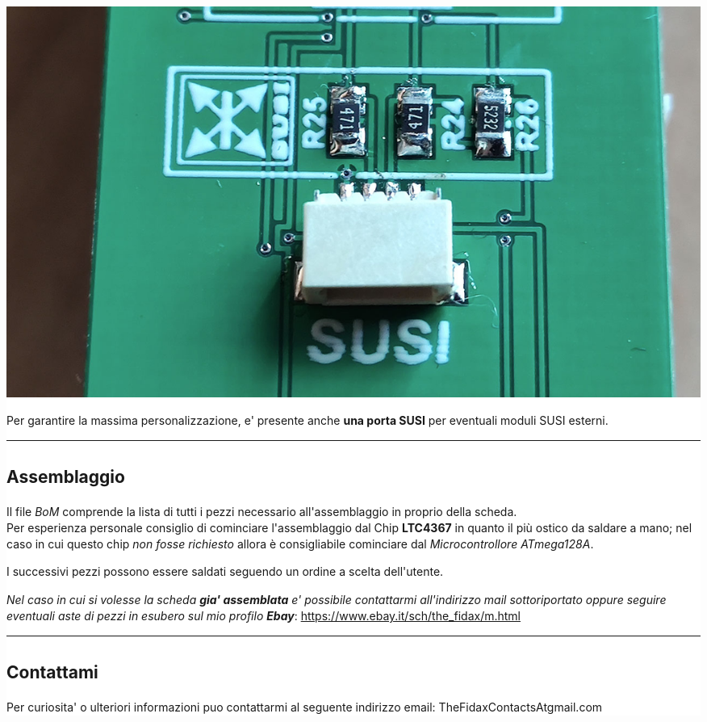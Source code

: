 <img src="https://github.com/TheFidax/TFX062_ACME_UICX_GIUBILEO_2CLASSE_H0/blob/main/Images/susi.jpg" width="1280">

Per garantire la massima personalizzazione, e' presente anche **una porta SUSI** per eventuali moduli SUSI esterni.

------------

## Assemblaggio
Il file *BoM* comprende la lista di tutti i pezzi necessario all'assemblaggio in proprio della scheda.</br>
Per esperienza personale consiglio di cominciare l'assemblaggio dal Chip **LTC4367** in quanto il più ostico da saldare a mano; nel caso in cui questo chip *non fosse richiesto* allora è consigliabile cominciare dal *Microcontrollore ATmega128A*.

I successivi pezzi possono essere saldati seguendo un ordine a scelta dell'utente.

*Nel caso in cui si volesse la scheda **gia' assemblata** e' possibile contattarmi all'indirizzo mail sottoriportato oppure seguire eventuali aste di pezzi in esubero sul mio profilo **Ebay***: https://www.ebay.it/sch/the_fidax/m.html

------------

## Contattami
Per curiosita' o ulteriori informazioni puo contattarmi al seguente indirizzo email:  	TheFidaxContactsAtgmail.com
